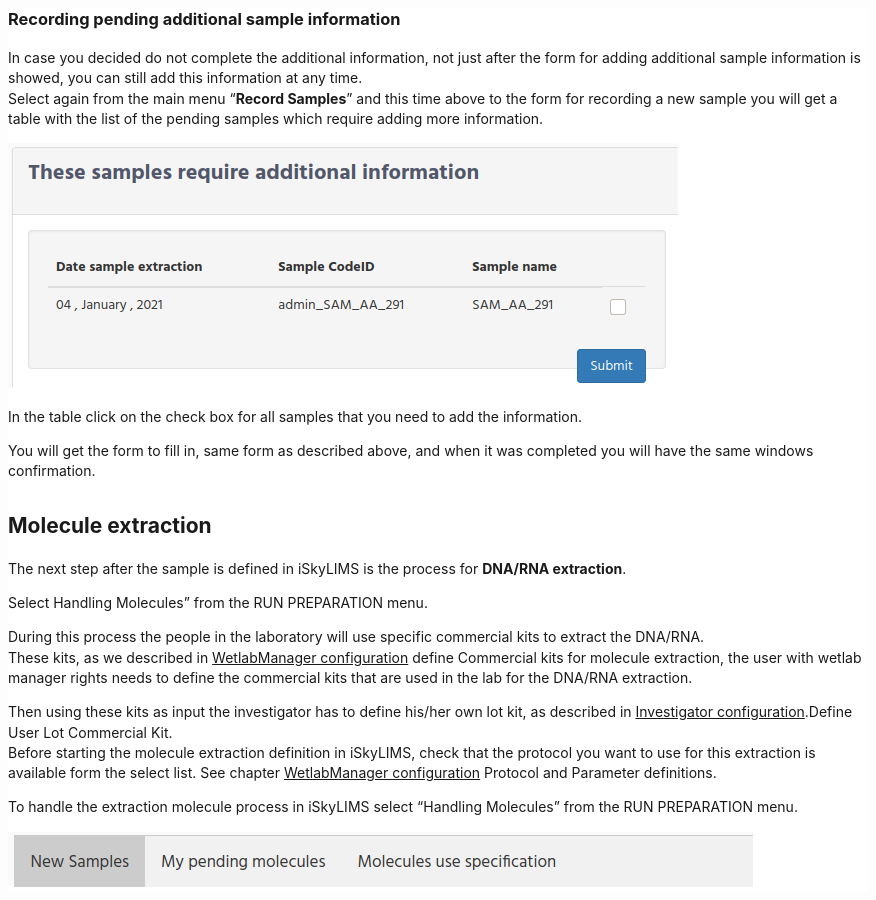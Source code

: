 ### Recording pending additional sample information

In case you decided do not complete the additional information, not just after the form for adding additional sample information is showed, you can still add this information at any time.  
Select again from the main menu “**Record Samples**” and this time above to the form for recording a new sample you will get a table with the list of the pending samples which require adding more information.

![](../images/wetlab_workflow/wetlab_additional_info_new_sample_form2.png)

In the table click on the check box for all samples that you need to add the information.

You will get the form to fill in, same form as described above, and when it was completed you will have the same windows confirmation.

## Molecule extraction

The next step after the sample is defined in iSkyLIMS is the process for **DNA/RNA extraction**.  

Select Handling Molecules” from the RUN PREPARATION menu.  

During this process the people in the laboratory will use specific commercial kits to extract the DNA/RNA.  
These kits, as we described in  [WetlabManager configuration](wetlabManagerConfiguration.html#define-commercial-kits) define Commercial kits for molecule extraction, the user with wetlab manager rights needs to define the commercial kits that are used in the lab for the DNA/RNA extraction.

Then using these kits as input the investigator has to define his/her own lot kit, as described in  [Investigator  configuration](investigatorConfiguration.html#User-lot-kit-configuration).Define User Lot Commercial Kit.  
Before starting the molecule extraction definition in iSkyLIMS, check that the protocol you want to use for this extraction is available form the select list. See chapter  [WetlabManager configuration](massiveSequencing/wetlabManagerConfiguration.html#Protocol-and-parameter-definitions) Protocol and Parameter definitions.

To handle the extraction molecule process in iSkyLIMS select “Handling Molecules” from the RUN PREPARATION menu.

![](../images/wetlab_workflow/wetlab_molecule_extraction_tabs.png)
